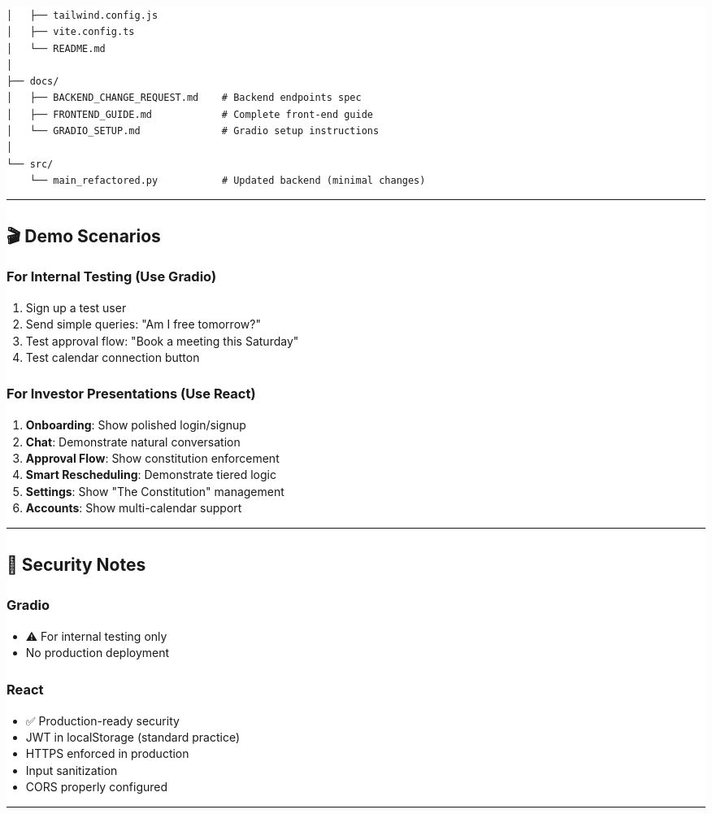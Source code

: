 ```
│   ├── tailwind.config.js
│   ├── vite.config.ts
│   └── README.md
│
├── docs/
│   ├── BACKEND_CHANGE_REQUEST.md    # Backend endpoints spec
│   ├── FRONTEND_GUIDE.md            # Complete front-end guide
│   └── GRADIO_SETUP.md              # Gradio setup instructions
│
└── src/
    └── main_refactored.py           # Updated backend (minimal changes)
```

---

## 🎬 Demo Scenarios

### For Internal Testing (Use Gradio)

1. Sign up a test user
2. Send simple queries: "Am I free tomorrow?"
3. Test approval flow: "Book a meeting this Saturday"
4. Test calendar connection button

### For Investor Presentations (Use React)

1. **Onboarding**: Show polished login/signup
2. **Chat**: Demonstrate natural conversation
3. **Approval Flow**: Show constitution enforcement
4. **Smart Rescheduling**: Demonstrate tiered logic
5. **Settings**: Show "The Constitution" management
6. **Accounts**: Show multi-calendar support

---

## 🔐 Security Notes

### Gradio
- ⚠️ For internal testing only
- No production deployment

### React
- ✅ Production-ready security
- JWT in localStorage (standard practice)
- HTTPS enforced in production
- Input sanitization
- CORS properly configured

---
